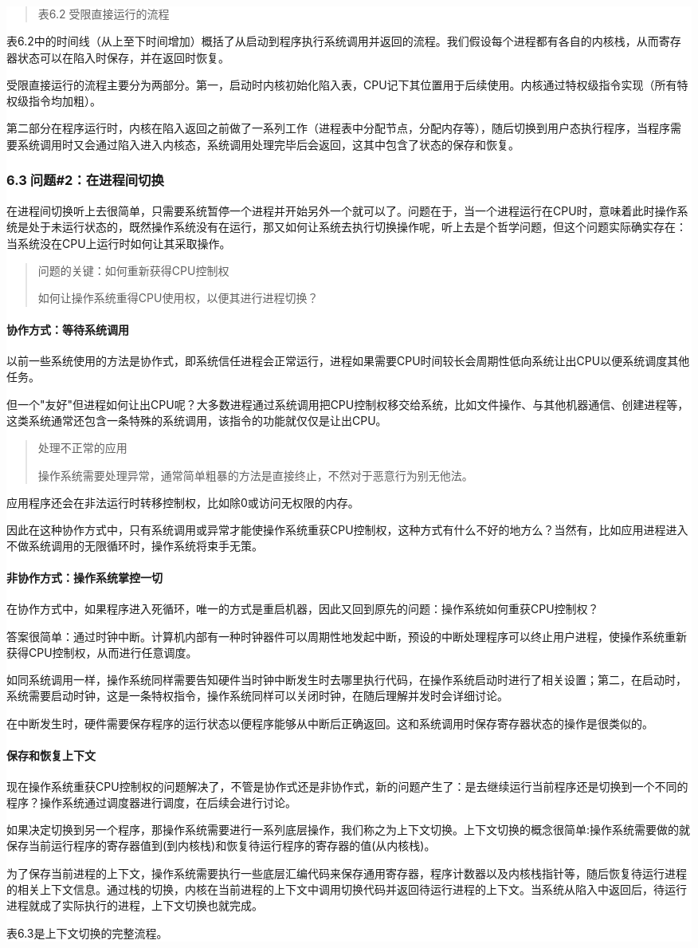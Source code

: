 > 表6.2 受限直接运行的流程

表6.2中的时间线（从上至下时间增加）概括了从启动到程序执行系统调用并返回的流程。我们假设每个进程都有各自的内核栈，从而寄存器状态可以在陷入时保存，并在返回时恢复。

受限直接运行的流程主要分为两部分。第一，启动时内核初始化陷入表，CPU记下其位置用于后续使用。内核通过特权级指令实现（所有特权级指令均加粗）。

第二部分在程序运行时，内核在陷入返回之前做了一系列工作（进程表中分配节点，分配内存等），随后切换到用户态执行程序，当程序需要系统调用时又会通过陷入进入内核态，系统调用处理完毕后会返回，这其中包含了状态的保存和恢复。



### 6.3 问题#2：在进程间切换

在进程间切换听上去很简单，只需要系统暂停一个进程并开始另外一个就可以了。问题在于，当一个进程运行在CPU时，意味着此时操作系统是处于未运行状态的，既然操作系统没有在运行，那又如何让系统去执行切换操作呢，听上去是个哲学问题，但这个问题实际确实存在：当系统没在CPU上运行时如何让其采取操作。

> 问题的关键：如何重新获得CPU控制权
>
> 如何让操作系统重得CPU使用权，以便其进行进程切换？

#### 协作方式：等待系统调用

以前一些系统使用的方法是协作式，即系统信任进程会正常运行，进程如果需要CPU时间较长会周期性低向系统让出CPU以便系统调度其他任务。

但一个"友好"但进程如何让出CPU呢？大多数进程通过系统调用把CPU控制权移交给系统，比如文件操作、与其他机器通信、创建进程等，这类系统通常还包含一条特殊的系统调用，该指令的功能就仅仅是让出CPU。

> 处理不正常的应用
>
> 操作系统需要处理异常，通常简单粗暴的方法是直接终止，不然对于恶意行为别无他法。

应用程序还会在非法运行时转移控制权，比如除0或访问无权限的内存。

因此在这种协作方式中，只有系统调用或异常才能使操作系统重获CPU控制权，这种方式有什么不好的地方么？当然有，比如应用进程进入不做系统调用的无限循环时，操作系统将束手无策。

#### 非协作方式：操作系统掌控一切

在协作方式中，如果程序进入死循环，唯一的方式是重启机器，因此又回到原先的问题：操作系统如何重获CPU控制权？

答案很简单：通过时钟中断。计算机内部有一种时钟器件可以周期性地发起中断，预设的中断处理程序可以终止用户进程，使操作系统重新获得CPU控制权，从而进行任意调度。

如同系统调用一样，操作系统同样需要告知硬件当时钟中断发生时去哪里执行代码，在操作系统启动时进行了相关设置；第二，在启动时，系统需要启动时钟，这是一条特权指令，操作系统同样可以关闭时钟，在随后理解并发时会详细讨论。

在中断发生时，硬件需要保存程序的运行状态以便程序能够从中断后正确返回。这和系统调用时保存寄存器状态的操作是很类似的。

#### 保存和恢复上下文

现在操作系统重获CPU控制权的问题解决了，不管是协作式还是非协作式，新的问题产生了：是去继续运行当前程序还是切换到一个不同的程序？操作系统通过调度器进行调度，在后续会进行讨论。

如果决定切换到另一个程序，那操作系统需要进行一系列底层操作，我们称之为上下文切换。上下文切换的概念很简单:操作系统需要做的就保存当前运行程序的寄存器值到(到内核栈)和恢复待运行程序的寄存器的值(从内核栈)。

为了保存当前进程的上下文，操作系统需要执行一些底层汇编代码来保存通用寄存器，程序计数器以及内核栈指针等，随后恢复待运行进程的相关上下文信息。通过栈的切换，内核在当前进程的上下文中调用切换代码并返回待运行进程的上下文。当系统从陷入中返回后，待运行进程就成了实际执行的进程，上下文切换也就完成。

表6.3是上下文切换的完整流程。
